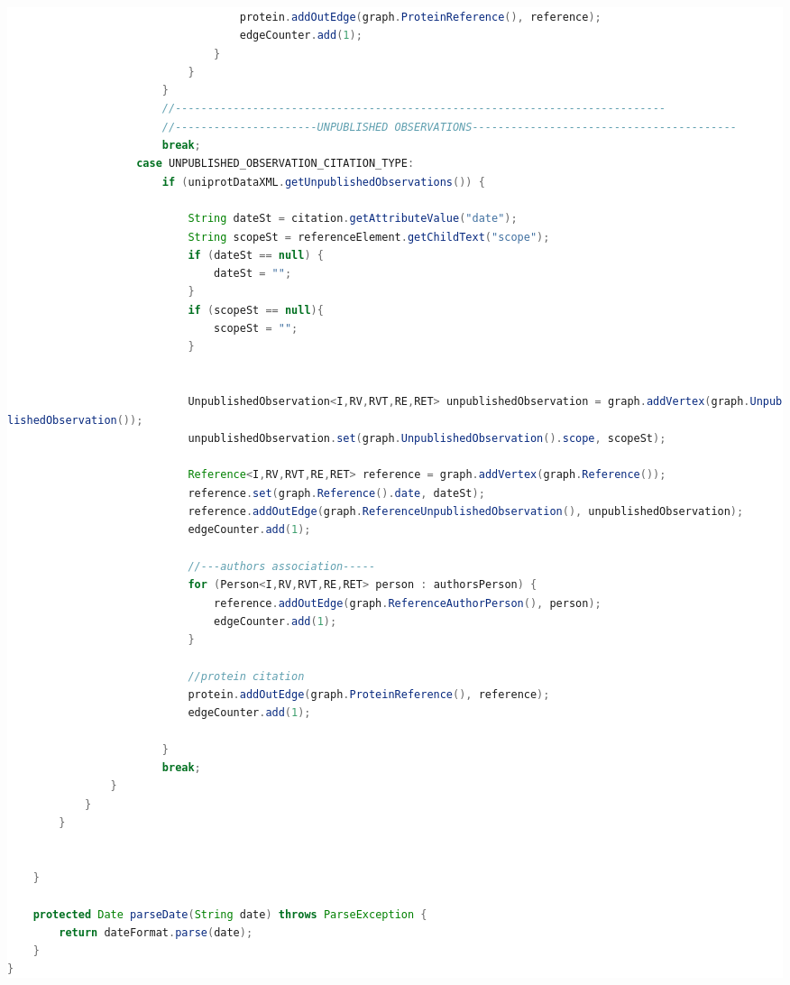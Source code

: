 ```java
									protein.addOutEdge(graph.ProteinReference(), reference);
									edgeCounter.add(1);
								}
							}
						}
						//----------------------------------------------------------------------------
						//----------------------UNPUBLISHED OBSERVATIONS-----------------------------------------
						break;
					case UNPUBLISHED_OBSERVATION_CITATION_TYPE:
						if (uniprotDataXML.getUnpublishedObservations()) {

							String dateSt = citation.getAttributeValue("date");
							String scopeSt = referenceElement.getChildText("scope");
							if (dateSt == null) {
								dateSt = "";
							}
							if (scopeSt == null){
								scopeSt = "";
							}


							UnpublishedObservation<I,RV,RVT,RE,RET> unpublishedObservation = graph.addVertex(graph.UnpublishedObservation());
							unpublishedObservation.set(graph.UnpublishedObservation().scope, scopeSt);

							Reference<I,RV,RVT,RE,RET> reference = graph.addVertex(graph.Reference());
							reference.set(graph.Reference().date, dateSt);
							reference.addOutEdge(graph.ReferenceUnpublishedObservation(), unpublishedObservation);
							edgeCounter.add(1);

							//---authors association-----
							for (Person<I,RV,RVT,RE,RET> person : authorsPerson) {
								reference.addOutEdge(graph.ReferenceAuthorPerson(), person);
								edgeCounter.add(1);
							}

							//protein citation
							protein.addOutEdge(graph.ProteinReference(), reference);
							edgeCounter.add(1);

						}
						break;
				}
			}
		}


	}

	protected Date parseDate(String date) throws ParseException {
		return dateFormat.parse(date);
	}
}

```

